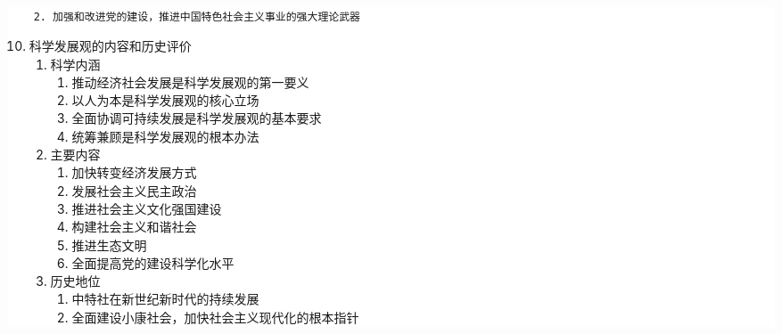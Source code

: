 		2. 加强和改进党的建设，推进中国特色社会主义事业的强大理论武器
10. 科学发展观的内容和历史评价
	1. 科学内涵
		1. 推动经济社会发展是科学发展观的第一要义
		2. 以人为本是科学发展观的核心立场
		3. 全面协调可持续发展是科学发展观的基本要求
		4. 统筹兼顾是科学发展观的根本办法
	2. 主要内容
		1. 加快转变经济发展方式
		2. 发展社会主义民主政治
		3. 推进社会主义文化强国建设
		4. 构建社会主义和谐社会
		5. 推进生态文明
		6. 全面提高党的建设科学化水平
	3. 历史地位
		1. 中特社在新世纪新时代的持续发展
		2. 全面建设小康社会，加快社会主义现代化的根本指针